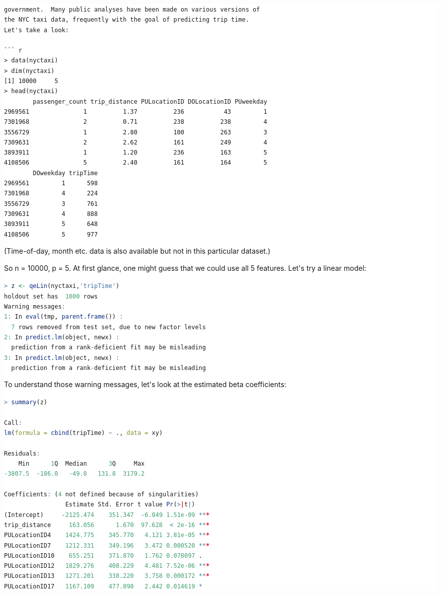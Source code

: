 ```
government.  Many public analyses have been made on various versions of
the NYC taxi data, frequently with the goal of predicting trip time.
Let's take a look:

``` r
> data(nyctaxi)
> dim(nyctaxi)
[1] 10000     5
> head(nyctaxi)
        passenger_count trip_distance PULocationID DOLocationID PUweekday
2969561               1          1.37          236           43         1
7301968               2          0.71          238          238         4
3556729               1          2.80          100          263         3
7309631               2          2.62          161          249         4
3893911               1          1.20          236          163         5
4108506               5          2.40          161          164         5
        DOweekday tripTime
2969561         1      598
7301968         4      224
3556729         3      761
7309631         4      888
3893911         5      648
4108506         5      977
```

(Time-of-day, month etc. data is also available but not in this
particular dataset.)

So n = 10000, p = 5.  At first glance, one might guess that we could use
all 5 features.  Let's try a linear model:

``` r
> z <- qeLin(nyctaxi,'tripTime')
holdout set has  1000 rows
Warning messages:
1: In eval(tmp, parent.frame()) :
  7 rows removed from test set, due to new factor levels
2: In predict.lm(object, newx) :
  prediction from a rank-deficient fit may be misleading
3: In predict.lm(object, newx) :
  prediction from a rank-deficient fit may be misleading
```

To understand those warning messages, let's look at the estimated beta
coefficients:

``` r
> summary(z)

Call:
lm(formula = cbind(tripTime) ~ ., data = xy)

Residuals:
    Min      1Q  Median      3Q     Max
-3807.5  -186.0   -49.8   131.8  3179.2

Coefficients: (4 not defined because of singularities)
                 Estimate Std. Error t value Pr(>|t|)
(Intercept)     -2125.474    351.347  -6.049 1.51e-09 ***
trip_distance     163.056      1.670  97.628  < 2e-16 ***
PULocationID4    1424.775    345.770   4.121 3.81e-05 ***
PULocationID7    1212.331    349.196   3.472 0.000520 ***
PULocationID10    655.251    371.870   1.762 0.078097 .
PULocationID12   1829.276    408.229   4.481 7.52e-06 ***
PULocationID13   1271.201    338.220   3.758 0.000172 ***
PULocationID17   1167.109    477.898   2.442 0.014619 *
```